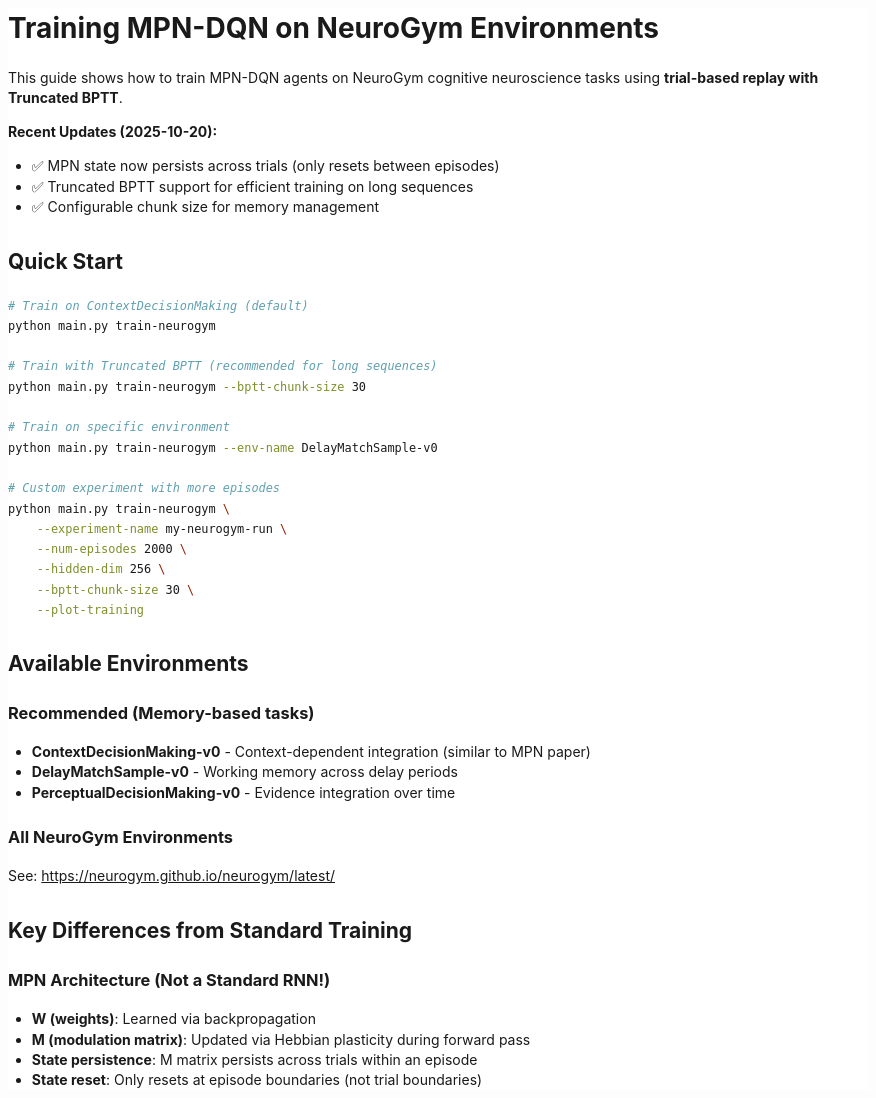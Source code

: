 # Training MPN-DQN on NeuroGym Environments

This guide shows how to train MPN-DQN agents on NeuroGym cognitive neuroscience tasks using **trial-based replay with Truncated BPTT**.

**Recent Updates (2025-10-20):**
- ✅ MPN state now persists across trials (only resets between episodes)
- ✅ Truncated BPTT support for efficient training on long sequences
- ✅ Configurable chunk size for memory management

## Quick Start

```bash
# Train on ContextDecisionMaking (default)
python main.py train-neurogym

# Train with Truncated BPTT (recommended for long sequences)
python main.py train-neurogym --bptt-chunk-size 30

# Train on specific environment
python main.py train-neurogym --env-name DelayMatchSample-v0

# Custom experiment with more episodes
python main.py train-neurogym \
    --experiment-name my-neurogym-run \
    --num-episodes 2000 \
    --hidden-dim 256 \
    --bptt-chunk-size 30 \
    --plot-training
```

## Available Environments

### Recommended (Memory-based tasks)
- **ContextDecisionMaking-v0** - Context-dependent integration (similar to MPN paper)
- **DelayMatchSample-v0** - Working memory across delay periods
- **PerceptualDecisionMaking-v0** - Evidence integration over time

### All NeuroGym Environments
See: https://neurogym.github.io/neurogym/latest/

## Key Differences from Standard Training

### MPN Architecture (Not a Standard RNN!)
- **W (weights)**: Learned via backpropagation
- **M (modulation matrix)**: Updated via Hebbian plasticity during forward pass
- **State persistence**: M matrix persists across trials within an episode
- **State reset**: Only resets at episode boundaries (not trial boundaries)
